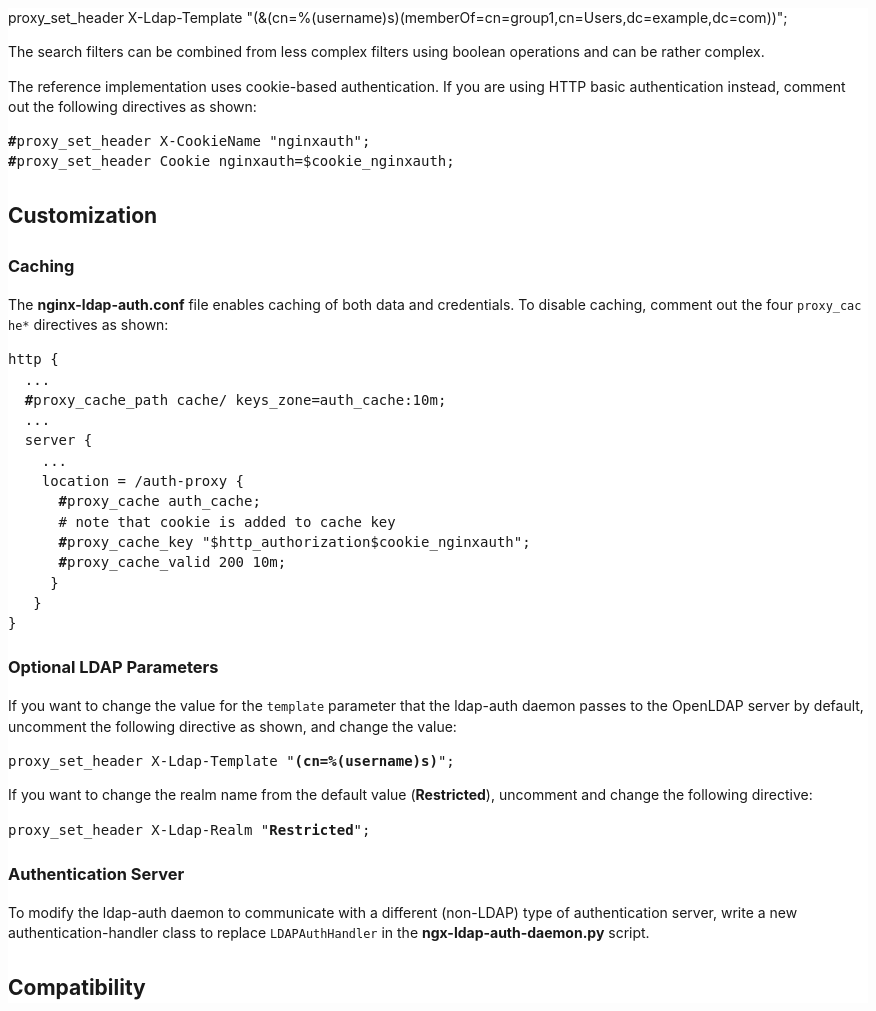 proxy_set_header X-Ldap-Template "(&(cn=%(username)s)(memberOf=cn=group1,cn=Users,dc=example,dc=com))";

The search filters can be combined from less complex filters using boolean operations and can be rather complex.

The reference implementation uses cookie-based authentication. If you are using HTTP basic authentication instead, comment out the following directives as shown:

<pre><strong>#</strong>proxy_set_header X-CookieName "nginxauth";
<strong>#</strong>proxy_set_header Cookie nginxauth=$cookie_nginxauth;</pre>

## Customization
### Caching

The **nginx-ldap-auth.conf** file enables caching of both data and credentials. To disable caching, comment out the four `proxy_cache*` directives as shown:

<pre>http {
  ...
  <strong>#</strong>proxy_cache_path cache/ keys_zone=auth_cache:10m;
  ...
  server {
    ...
    location = /auth-proxy {
      <strong>#</strong>proxy_cache auth_cache;
      # note that cookie is added to cache key
      <strong>#</strong>proxy_cache_key "$http_authorization$cookie_nginxauth";
      <strong>#</strong>proxy_cache_valid 200 10m;
     }
   }
}</pre>

### Optional LDAP Parameters

If you want to change the value for the `template` parameter that the ldap-auth daemon passes to the OpenLDAP server by default, uncomment the following directive as shown, and change the value:

<pre>proxy_set_header X-Ldap-Template "<strong>(cn=%(username)s)</strong>";</pre>

If you want to change the realm name from the default value (**Restricted**), uncomment and change the following directive:

<pre>proxy_set_header X-Ldap-Realm "<strong>Restricted</strong>";</pre>

### Authentication Server

To modify the ldap-auth daemon to communicate with a different (non-LDAP) type of authentication server, write a new authentication-handler class to replace `LDAPAuthHandler` in the **ngx-ldap-auth-daemon.py** script.

## Compatibility
